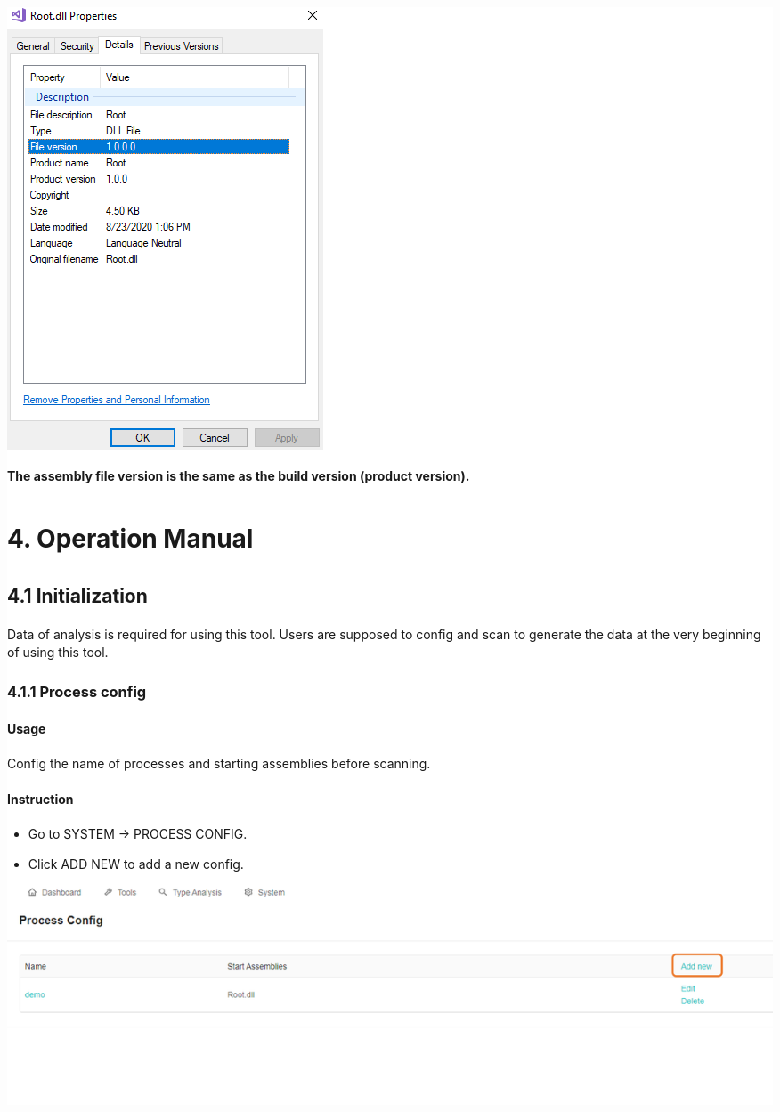 ![Root.dll](../image/Root.dll.png "Root.dll")

**The assembly file version is the same as the build version (product version).**

# 4. Operation Manual

## 4.1 Initialization

Data of analysis is required for using this tool. Users are supposed to config and scan to generate the data at the very beginning of using this tool.

### 4.1.1 Process config

#### Usage

Config the name of processes and starting assemblies before scanning.

#### Instruction

- Go to SYSTEM -> PROCESS CONFIG.

- Click ADD NEW to add a new config.

![process config](../image/System/ProcessConfig.png "process config")
